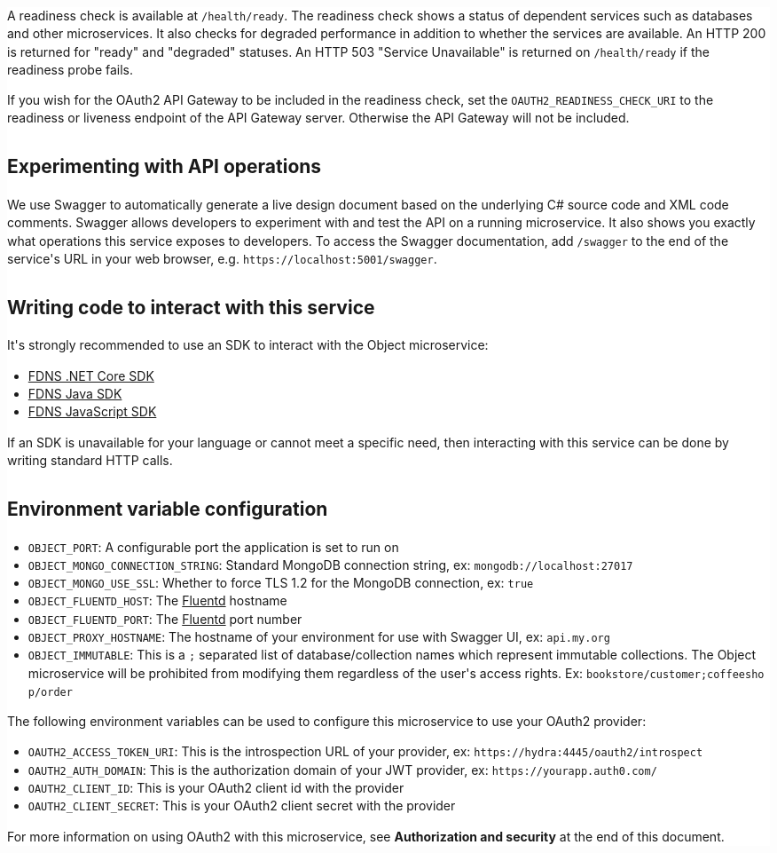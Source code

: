 A readiness check is available at `/health/ready`. The readiness check shows a status of dependent services such as databases and other microservices. It also checks for degraded performance in addition to whether the services are available. An HTTP 200 is returned for "ready" and "degraded" statuses. An HTTP 503 "Service Unavailable" is returned on `/health/ready` if the readiness probe fails.

If you wish for the OAuth2 API Gateway to be included in the readiness check, set the `OAUTH2_READINESS_CHECK_URI` to the readiness or liveness endpoint of the API Gateway server. Otherwise the API Gateway will not be included.

## Experimenting with API operations

We use Swagger to automatically generate a live design document based on the underlying C# source code and XML code comments. Swagger allows developers to experiment with and test the API on a running microservice. It also shows you exactly what operations this service exposes to developers. To access the Swagger documentation, add `/swagger` to the end of the service's URL in your web browser, e.g. `https://localhost:5001/swagger`.

## Writing code to interact with this service

It's strongly recommended to use an SDK to interact with the Object microservice:

- [FDNS .NET Core SDK](https://github.com/erik1066/fdns-dotnet-sdk)
- [FDNS Java SDK](https://github.com/CDCGov/fdns-java-sdk)
- [FDNS JavaScript SDK](https://github.com/CDCGov/fdns-js-sdk)

If an SDK is unavailable for your language or cannot meet a specific need, then interacting with this service can be done by writing standard HTTP calls.

## Environment variable configuration

* `OBJECT_PORT`: A configurable port the application is set to run on
* `OBJECT_MONGO_CONNECTION_STRING`: Standard MongoDB connection string, ex: `mongodb://localhost:27017`
* `OBJECT_MONGO_USE_SSL`: Whether to force TLS 1.2 for the MongoDB connection, ex: `true`
* `OBJECT_FLUENTD_HOST`: The [Fluentd](https://www.fluentd.org/) hostname
* `OBJECT_FLUENTD_PORT`: The [Fluentd](https://www.fluentd.org/) port number
* `OBJECT_PROXY_HOSTNAME`: The hostname of your environment for use with Swagger UI, ex: `api.my.org`
* `OBJECT_IMMUTABLE`: This is a `;` separated list of database/collection names which represent immutable collections. The Object microservice will be prohibited from modifying them regardless of the user's access rights. Ex: `bookstore/customer;coffeeshop/order`

The following environment variables can be used to configure this microservice to use your OAuth2 provider:

* `OAUTH2_ACCESS_TOKEN_URI`: This is the introspection URL of your provider, ex: `https://hydra:4445/oauth2/introspect`
* `OAUTH2_AUTH_DOMAIN`: This is the authorization domain of your JWT provider, ex: `https://yourapp.auth0.com/`
* `OAUTH2_CLIENT_ID`: This is your OAuth2 client id with the provider
* `OAUTH2_CLIENT_SECRET`: This is your OAuth2 client secret with the provider

For more information on using OAuth2 with this microservice, see **Authorization and security** at the end of this document.
